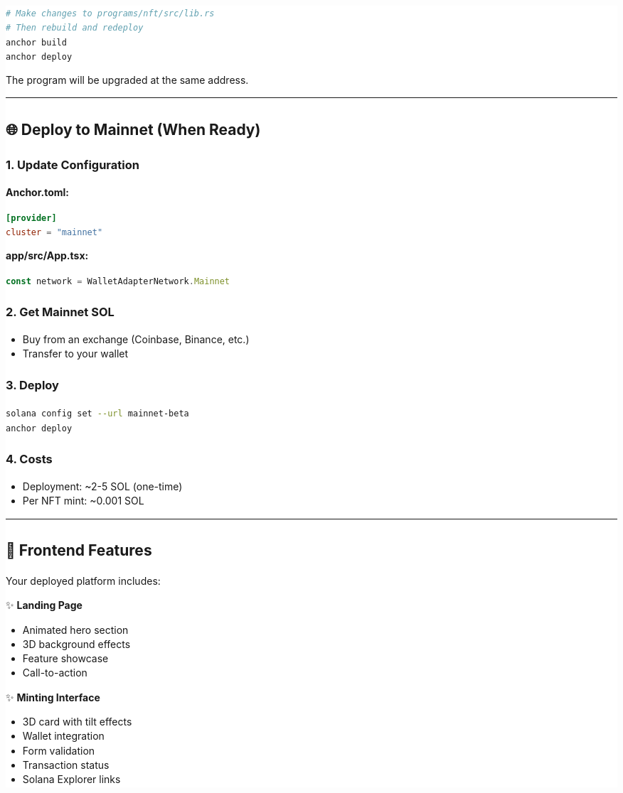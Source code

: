 ```bash
# Make changes to programs/nft/src/lib.rs
# Then rebuild and redeploy
anchor build
anchor deploy
```

The program will be upgraded at the same address.

---

## 🌐 Deploy to Mainnet (When Ready)

### 1. Update Configuration

**Anchor.toml:**
```toml
[provider]
cluster = "mainnet"
```

**app/src/App.tsx:**
```typescript
const network = WalletAdapterNetwork.Mainnet
```

### 2. Get Mainnet SOL
- Buy from an exchange (Coinbase, Binance, etc.)
- Transfer to your wallet

### 3. Deploy
```bash
solana config set --url mainnet-beta
anchor deploy
```

### 4. Costs
- Deployment: ~2-5 SOL (one-time)
- Per NFT mint: ~0.001 SOL

---

## 📱 Frontend Features

Your deployed platform includes:

✨ **Landing Page**
- Animated hero section
- 3D background effects
- Feature showcase
- Call-to-action

✨ **Minting Interface**
- 3D card with tilt effects
- Wallet integration
- Form validation
- Transaction status
- Solana Explorer links
